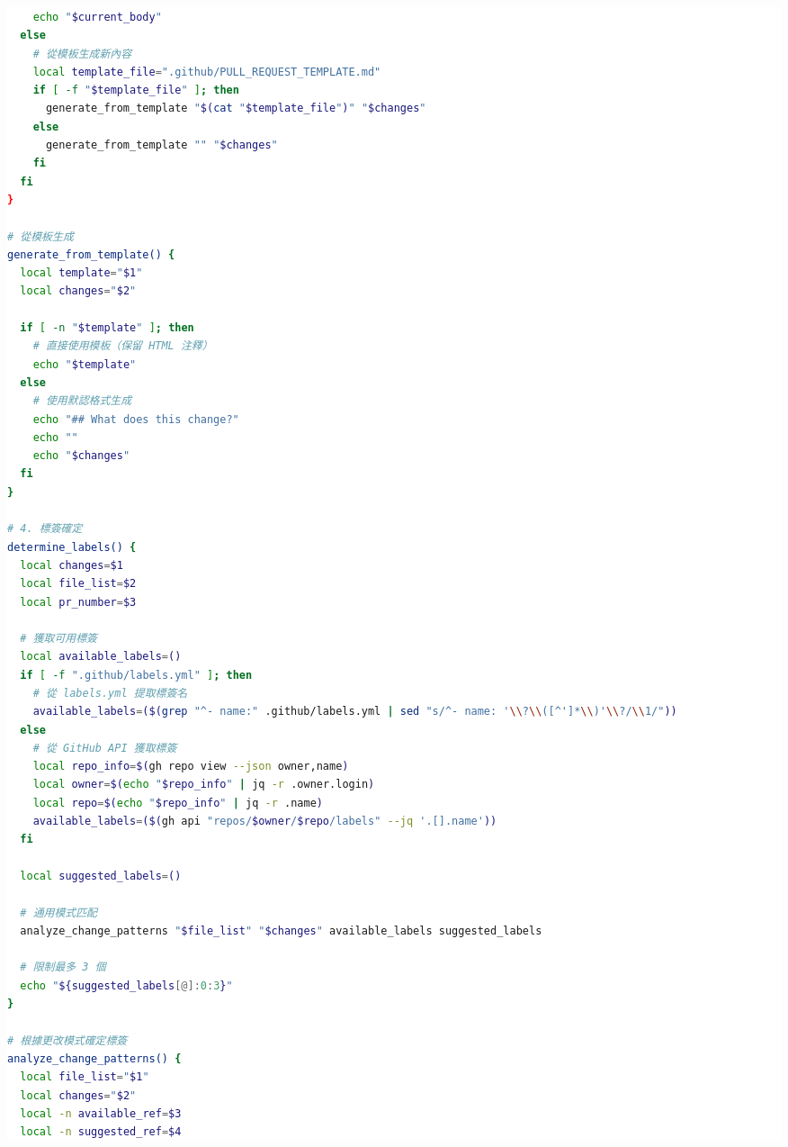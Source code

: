 ```bash
    echo "$current_body"
  else
    # 從模板生成新內容
    local template_file=".github/PULL_REQUEST_TEMPLATE.md"
    if [ -f "$template_file" ]; then
      generate_from_template "$(cat "$template_file")" "$changes"
    else
      generate_from_template "" "$changes"
    fi
  fi
}

# 從模板生成
generate_from_template() {
  local template="$1"
  local changes="$2"
  
  if [ -n "$template" ]; then
    # 直接使用模板（保留 HTML 注釋）
    echo "$template"
  else
    # 使用默認格式生成
    echo "## What does this change?"
    echo ""
    echo "$changes"
  fi
}

# 4. 標簽確定
determine_labels() {
  local changes=$1
  local file_list=$2
  local pr_number=$3
  
  # 獲取可用標簽
  local available_labels=()
  if [ -f ".github/labels.yml" ]; then
    # 從 labels.yml 提取標簽名
    available_labels=($(grep "^- name:" .github/labels.yml | sed "s/^- name: '\\?\\([^']*\\)'\\?/\\1/"))
  else
    # 從 GitHub API 獲取標簽
    local repo_info=$(gh repo view --json owner,name)
    local owner=$(echo "$repo_info" | jq -r .owner.login)
    local repo=$(echo "$repo_info" | jq -r .name)
    available_labels=($(gh api "repos/$owner/$repo/labels" --jq '.[].name'))
  fi
  
  local suggested_labels=()
  
  # 通用模式匹配
  analyze_change_patterns "$file_list" "$changes" available_labels suggested_labels
  
  # 限制最多 3 個
  echo "${suggested_labels[@]:0:3}"
}

# 根據更改模式確定標簽
analyze_change_patterns() {
  local file_list="$1"
  local changes="$2"
  local -n available_ref=$3
  local -n suggested_ref=$4
```